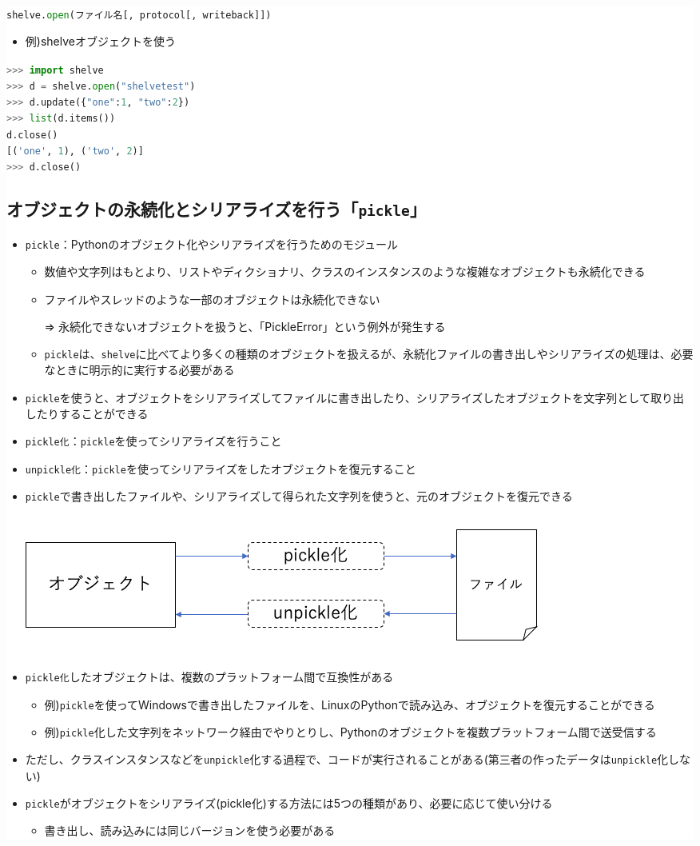   ```python
  shelve.open(ファイル名[, protocol[, writeback]])
  ```

  * 例)shelveオブジェクトを使う

  ```python
  >>> import shelve
  >>> d = shelve.open("shelvetest")
  >>> d.update({"one":1, "two":2})
  >>> list(d.items())
  d.close()
  [('one', 1), ('two', 2)]
  >>> d.close()
  ```



## オブジェクトの永続化とシリアライズを行う「`pickle`」

* `pickle`：Pythonのオブジェクト化やシリアライズを行うためのモジュール

  * 数値や文字列はもとより、リストやディクショナリ、クラスのインスタンスのような複雑なオブジェクトも永続化できる

  * ファイルやスレッドのような一部のオブジェクトは永続化できない

    => 永続化できないオブジェクトを扱うと、「PickleError」という例外が発生する

  * `pickle`は、`shelve`に比べてより多くの種類のオブジェクトを扱えるが、永続化ファイルの書き出しやシリアライズの処理は、必要なときに明示的に実行する必要がある

* `pickle`を使うと、オブジェクトをシリアライズしてファイルに書き出したり、シリアライズしたオブジェクトを文字列として取り出したりすることができる

* `pickle化`：`pickle`を使ってシリアライズを行うこと

* `unpickle化`：`pickle`を使ってシリアライズをしたオブジェクトを復元すること

* `pickle`で書き出したファイルや、シリアライズして得られた文字列を使うと、元のオブジェクトを復元できる

![pickle、unpickle](./images/pickle、unpickle.png)

* `pickle化`したオブジェクトは、複数のプラットフォーム間で互換性がある

  * 例)`pickle`を使ってWindowsで書き出したファイルを、LinuxのPythonで読み込み、オブジェクトを復元することができる

  * 例)`pickle`化した文字列をネットワーク経由でやりとりし、Pythonのオブジェクトを複数プラットフォーム間で送受信する

* ただし、クラスインスタンスなどを`unpickle`化する過程で、コードが実行されることがある(第三者の作ったデータは`unpickle`化しない)

* `pickle`がオブジェクトをシリアライズ(pickle化)する方法には5つの種類があり、必要に応じて使い分ける

  * 書き出し、読み込みには同じバージョンを使う必要がある
